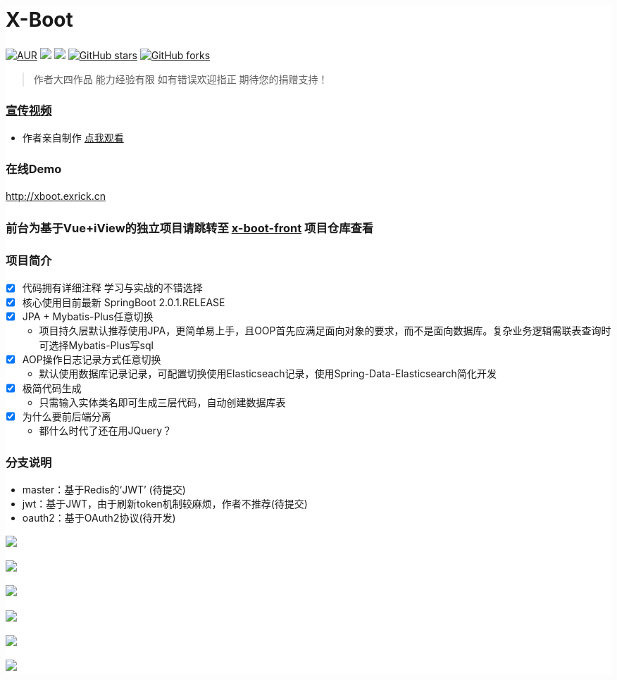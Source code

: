 # X-Boot
[![AUR](https://img.shields.io/aur/license/yaourt.svg)](https://github.com/Exrick/xmall/blob/master/License)
[![](https://img.shields.io/badge/Author-Exrick-orange.svg)](http://blog.exrick.cn)
[![](https://img.shields.io/badge/version-1.0-brightgreen.svg)](https://github.com/Exrick/x-boot)
[![GitHub stars](https://img.shields.io/github/stars/Exrick/x-boot.svg?style=social&label=Stars)](https://github.com/Exrick/x-boot)
[![GitHub forks](https://img.shields.io/github/forks/Exrick/x-boot.svg?style=social&label=Fork)](https://github.com/Exrick/x-boot)

> 作者大四作品 能力经验有限 如有错误欢迎指正 期待您的捐赠支持！

### [宣传视频](https://www.bilibili.com/video/av23121122/)
- 作者亲自制作 [点我观看](https://www.bilibili.com/video/av23121122/)
### 在线Demo 
http://xboot.exrick.cn
### 前台为基于Vue+iView的独立项目请跳转至 [x-boot-front](https://github.com/Exrick/x-boot-front) 项目仓库查看
### 项目简介
- [x] 代码拥有详细注释 学习与实战的不错选择
- [x] 核心使用目前最新 SpringBoot 2.0.1.RELEASE
- [x] JPA + Mybatis-Plus任意切换
    - 项目持久层默认推荐使用JPA，更简单易上手，且OOP首先应满足面向对象的要求，而不是面向数据库。复杂业务逻辑需联表查询时可选择Mybatis-Plus写sql
- [x] AOP操作日志记录方式任意切换
    - 默认使用数据库记录记录，可配置切换使用Elasticseach记录，使用Spring-Data-Elasticsearch简化开发
- [x] 极简代码生成
    - 只需输入实体类名即可生成三层代码，自动创建数据库表
- [x] 为什么要前后端分离
    - 都什么时代了还在用JQuery？ 
### 分支说明
- master：基于Redis的‘JWT’ (待提交)
- jwt：基于JWT，由于刷新token机制较麻烦，作者不推荐(待提交)
- oauth2：基于OAuth2协议(待开发)

![](https://i.loli.net/2018/07/24/5b56dfead395b.png)

![](https://i.loli.net/2018/07/24/5b56e00daab72.png)

![](https://i.loli.net/2018/07/24/5b56e06a81777.png)

![](https://i.loli.net/2018/07/24/5b56e08a4fb76.png)

![](https://i.loli.net/2018/07/24/5b56e0ac944a8.png)

![](https://i.loli.net/2018/07/24/5b56e0ce6eb53.png)

